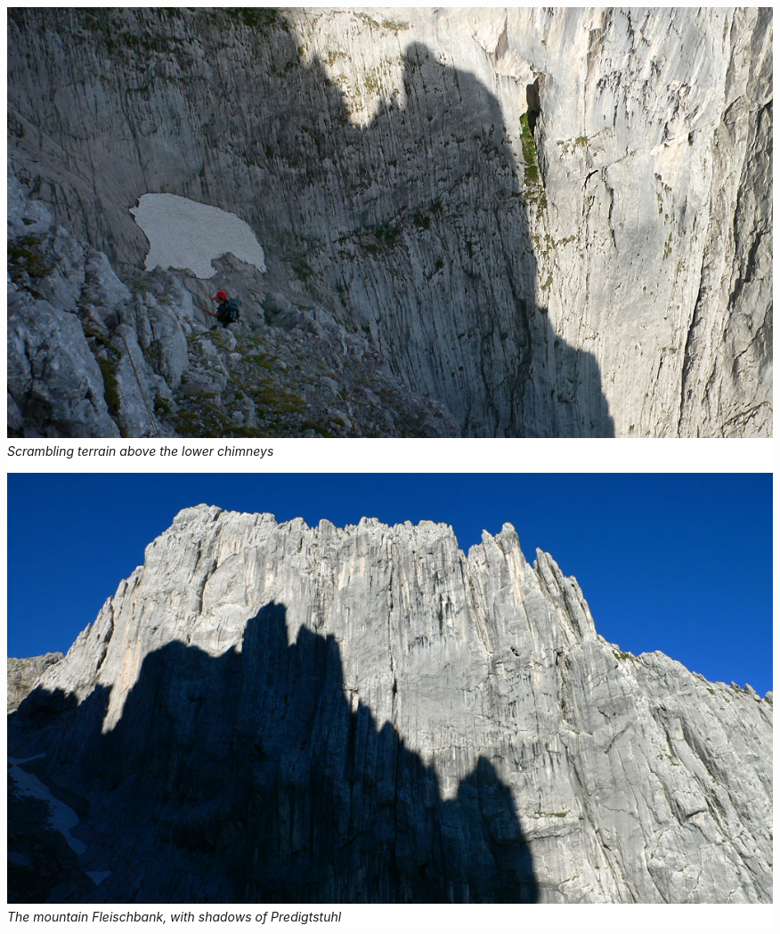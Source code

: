 <a href="images/easyground.jpg"><img src="images/easyground.jpg"></a><br>
<i>Scrambling terrain above the lower chimneys</i>
</td></tr>
<tr><td>
<a href="images/Fleischbank.jpg"><img src="images/Fleischbank.jpg"></a><br>
<i>The mountain Fleischbank, with shadows of Predigtstuhl</i>
</td></tr>
<tr><td>